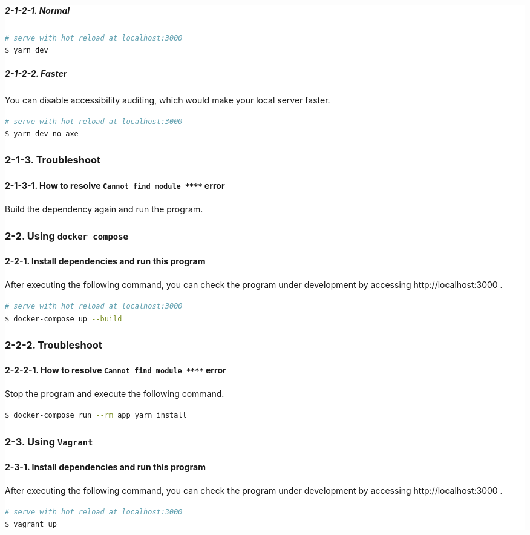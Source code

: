 ##### 2-1-2-1. Normal

```bash
# serve with hot reload at localhost:3000
$ yarn dev
```

##### 2-1-2-2. Faster

You can disable accessibility auditing, which would make your local server faster.

```bash
# serve with hot reload at localhost:3000
$ yarn dev-no-axe
```

### 2-1-3. Troubleshoot

#### 2-1-3-1. How to resolve `Cannot find module ****` error

Build the dependency again and run the program.

### 2-2. Using `docker compose`

#### 2-2-1. Install dependencies and run this program

After executing the following command, you can check the program under development by accessing http://localhost:3000 .

```bash
# serve with hot reload at localhost:3000
$ docker-compose up --build
```

### 2-2-2. Troubleshoot

#### 2-2-2-1. How to resolve `Cannot find module ****` error

Stop the program and execute the following command.
```bash
$ docker-compose run --rm app yarn install
```

### 2-3. Using `Vagrant`

#### 2-3-1. Install dependencies and run this program

After executing the following command, you can check the program under development by accessing http://localhost:3000 .

```bash
# serve with hot reload at localhost:3000
$ vagrant up
```
